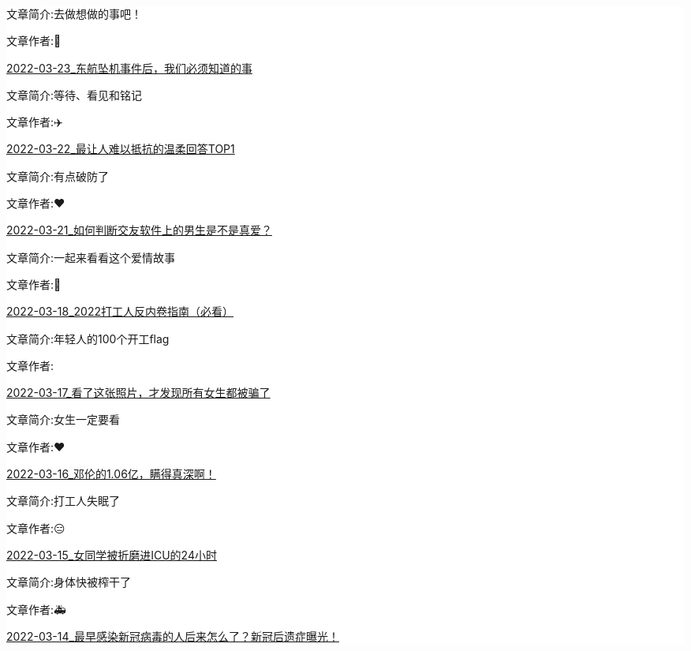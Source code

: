 文章简介:去做想做的事吧！

文章作者:🙏

[2022-03-23_东航坠机事件后，我们必须知道的事](http://mp.weixin.qq.com/s?__biz=MzIxNzIzNTA1NA==&mid=2247510401&idx=1&sn=f5f9396ba84fdf7a88b61eff92f8563c&chksm=97fe0280a0898b96de879de41773c817ee540fed4407167159e66316d06b80629c637e0cb2bc&scene=27#wechat_redirect)

文章简介:等待、看见和铭记

文章作者:✈️

[2022-03-22_最让人难以抵抗的温柔回答TOP1](http://mp.weixin.qq.com/s?__biz=MzIxNzIzNTA1NA==&mid=2247510358&idx=1&sn=c33dba4fa82a3e036ed322d93bea7822&chksm=97fe0257a0898b417c7e9c3fd488c2028fa65f43cd12052ac8e2e0c1cfd86d310d55328576f3&scene=27#wechat_redirect)

文章简介:有点破防了

文章作者:❤️

[2022-03-21_如何判断交友软件上的男生是不是真爱？](http://mp.weixin.qq.com/s?__biz=MzIxNzIzNTA1NA==&mid=2247510235&idx=1&sn=dfdbf7a3c2fb7349faaea50e3ad8a4bf&chksm=97fe03daa0898acc7af0ab07baba9de5b948cf405d01cdbef0d1657daf12fd3a33fa34d62d5b&scene=27#wechat_redirect)

文章简介:一起来看看这个爱情故事

文章作者:🙅

[2022-03-18_2022打工人反内卷指南（必看）](http://mp.weixin.qq.com/s?__biz=MzIxNzIzNTA1NA==&mid=2247510231&idx=1&sn=e03fb894e16cab3d3b29b4f19cb44958&chksm=97fe03d6a0898ac097c3d0c522d480dc92dbf89ea885fc4c040e6cf254157051a23506a1b40a&scene=27#wechat_redirect)

文章简介:年轻人的100个开工flag

文章作者:

[2022-03-17_看了这张照片，才发现所有女生都被骗了](http://mp.weixin.qq.com/s?__biz=MzIxNzIzNTA1NA==&mid=2247510191&idx=1&sn=633722a329f68d9ce2a52e258e4a8db8&chksm=97fe03aea0898ab8e0c601bb072344d15c8081dbd6b8d89eb8d4e34b61bdda1081f52a0ab312&scene=27#wechat_redirect)

文章简介:女生一定要看

文章作者:❤️

[2022-03-16_邓伦的1.06亿，瞒得真深啊！](http://mp.weixin.qq.com/s?__biz=MzIxNzIzNTA1NA==&mid=2247510164&idx=1&sn=0b344cc915833bab728c77c198b630e1&chksm=97fe0395a0898a836b6786f05e4a598f3363bb3cd2c18b4410c79e0bc0be6530c8eb394c082c&scene=27#wechat_redirect)

文章简介:打工人失眠了

文章作者:😑

[2022-03-15_女同学被折磨进ICU的24小时](http://mp.weixin.qq.com/s?__biz=MzIxNzIzNTA1NA==&mid=2247510135&idx=1&sn=2cb53db0664d7b145c241d672e1db1a2&chksm=97fe0376a0898a60df2bb29e565784447307f5effbfb0886b3eb58956e7ecdf06ce9b79b3455&scene=27#wechat_redirect)

文章简介:身体快被榨干了

文章作者:🚑

[2022-03-14_最早感染新冠病毒的人后来怎么了？新冠后遗症曝光！](http://mp.weixin.qq.com/s?__biz=MzIxNzIzNTA1NA==&mid=2247510097&idx=1&sn=6f56c4cff9e6c127298b77e0984a8598&chksm=97fe0350a0898a46b4e7a737a060982056ea73b03ccd87a948d869f6816a7a5ef093cd06ad83&scene=27#wechat_redirect)
